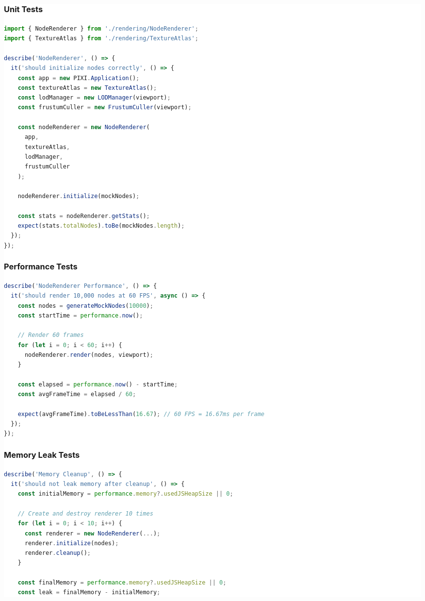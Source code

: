 ### Unit Tests

```typescript
import { NodeRenderer } from './rendering/NodeRenderer';
import { TextureAtlas } from './rendering/TextureAtlas';

describe('NodeRenderer', () => {
  it('should initialize nodes correctly', () => {
    const app = new PIXI.Application();
    const textureAtlas = new TextureAtlas();
    const lodManager = new LODManager(viewport);
    const frustumCuller = new FrustumCuller(viewport);

    const nodeRenderer = new NodeRenderer(
      app,
      textureAtlas,
      lodManager,
      frustumCuller
    );

    nodeRenderer.initialize(mockNodes);

    const stats = nodeRenderer.getStats();
    expect(stats.totalNodes).toBe(mockNodes.length);
  });
});
```

### Performance Tests

```typescript
describe('NodeRenderer Performance', () => {
  it('should render 10,000 nodes at 60 FPS', async () => {
    const nodes = generateMockNodes(10000);
    const startTime = performance.now();

    // Render 60 frames
    for (let i = 0; i < 60; i++) {
      nodeRenderer.render(nodes, viewport);
    }

    const elapsed = performance.now() - startTime;
    const avgFrameTime = elapsed / 60;

    expect(avgFrameTime).toBeLessThan(16.67); // 60 FPS = 16.67ms per frame
  });
});
```

### Memory Leak Tests

```typescript
describe('Memory Cleanup', () => {
  it('should not leak memory after cleanup', () => {
    const initialMemory = performance.memory?.usedJSHeapSize || 0;

    // Create and destroy renderer 10 times
    for (let i = 0; i < 10; i++) {
      const renderer = new NodeRenderer(...);
      renderer.initialize(nodes);
      renderer.cleanup();
    }

    const finalMemory = performance.memory?.usedJSHeapSize || 0;
    const leak = finalMemory - initialMemory;
```